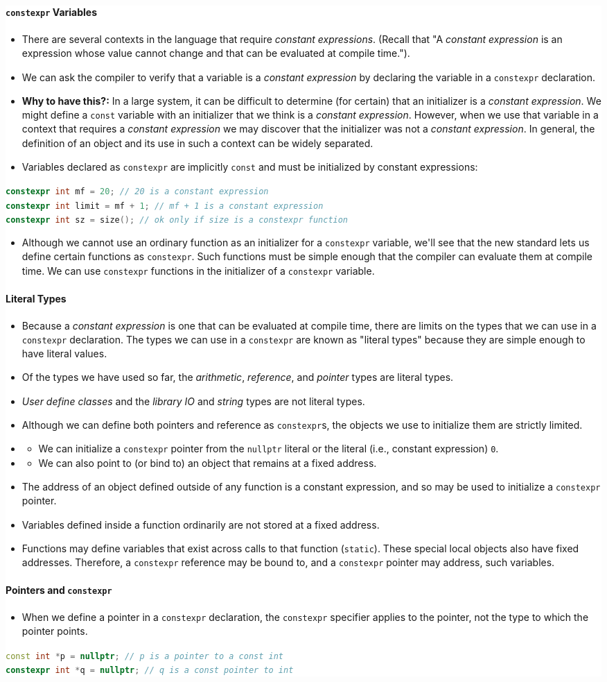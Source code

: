 #### `constexpr` Variables

- There are several contexts in the language that require *constant expressions*. (Recall that "A *constant expression* is an expression whose value cannot change and that can be evaluated at compile time.").
- We can ask the compiler to verify that a variable is a *constant expression* by declaring the variable in a `constexpr` declaration.

- **Why to have this?:** In a large system, it can be difficult to determine (for certain) that an initializer is a *constant expression*. We might define a `const` variable with an initializer that we think is a *constant expression*. However, when we use that variable in a context that requires a *constant expression* we may discover that the initializer was not a *constant expression*. In general, the definition of an object and its use in such a context can be widely separated.

- Variables declared as `constexpr` are implicitly `const` and must be initialized by constant expressions:

```cpp
constexpr int mf = 20; // 20 is a constant expression
constexpr int limit = mf + 1; // mf + 1 is a constant expression
constexpr int sz = size(); // ok only if size is a constexpr function
```

- Although we cannot use an ordinary function as an initializer for a `constexpr` variable, we'll see that the new standard lets us define certain functions as `constexpr`. Such functions must be simple enough that the compiler can evaluate them at compile time. We can use `constexpr` functions in the initializer of a `constexpr` variable.

#### Literal Types

- Because a *constant expression* is one that can be evaluated at compile time, there are limits on the types that we can use in a `constexpr` declaration. The types we can use in a `constexpr` are known as "literal types" because they are simple enough to have literal values.
- Of the types we have used so far, the *arithmetic*, *reference*, and *pointer* types are literal types.
- *User define classes* and the *library IO* and *string* types are not literal types.

- Although we can define both pointers and reference as `constexpr`s, the objects we use to initialize them are strictly limited. 
- - We can initialize a `constexpr` pointer from the `nullptr` literal or the literal (i.e., constant expression) `0`. 
- - We can also point to (or bind to) an object that remains at a fixed address.
- The address of an object defined outside of any function is a constant expression, and so may be used to initialize a `constexpr` pointer.
- Variables defined inside a function ordinarily are not stored at a fixed address.
- Functions may define variables that exist across calls to that function (`static`). These special local objects also have fixed addresses. Therefore, a `constexpr` reference may be bound to, and a `constexpr` pointer may address, such variables.

#### Pointers and `constexpr`

- When we define a pointer in a `constexpr` declaration, the `constexpr` specifier applies to the pointer, not the type to which the pointer points.

```cpp
const int *p = nullptr; // p is a pointer to a const int
constexpr int *q = nullptr; // q is a const pointer to int
```

